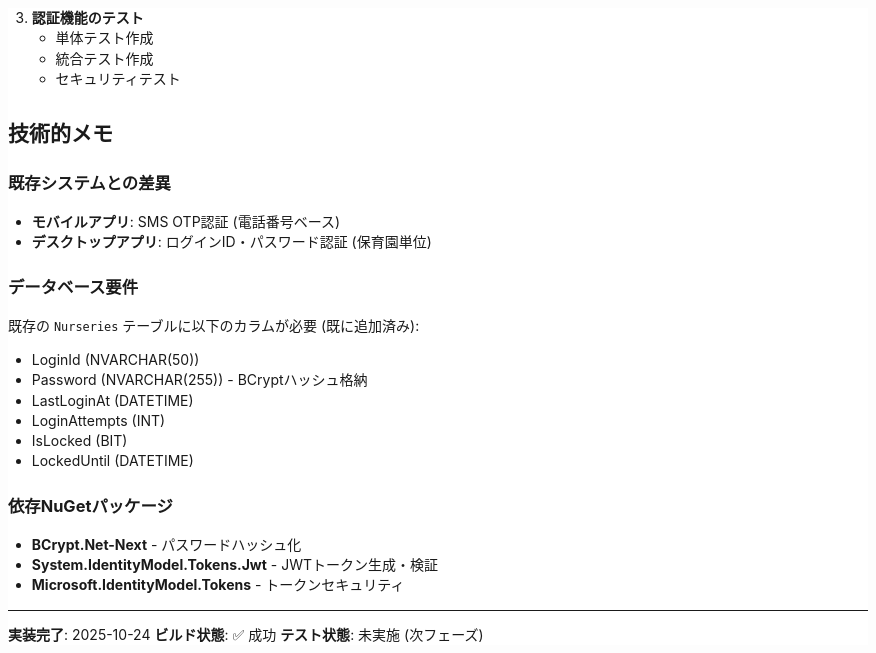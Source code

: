 3. **認証機能のテスト**
   - 単体テスト作成
   - 統合テスト作成
   - セキュリティテスト

## 技術的メモ

### 既存システムとの差異
- **モバイルアプリ**: SMS OTP認証 (電話番号ベース)
- **デスクトップアプリ**: ログインID・パスワード認証 (保育園単位)

### データベース要件
既存の `Nurseries` テーブルに以下のカラムが必要 (既に追加済み):
- LoginId (NVARCHAR(50))
- Password (NVARCHAR(255)) - BCryptハッシュ格納
- LastLoginAt (DATETIME)
- LoginAttempts (INT)
- IsLocked (BIT)
- LockedUntil (DATETIME)

### 依存NuGetパッケージ
- **BCrypt.Net-Next** - パスワードハッシュ化
- **System.IdentityModel.Tokens.Jwt** - JWTトークン生成・検証
- **Microsoft.IdentityModel.Tokens** - トークンセキュリティ

---

**実装完了**: 2025-10-24
**ビルド状態**: ✅ 成功
**テスト状態**: 未実施 (次フェーズ)
